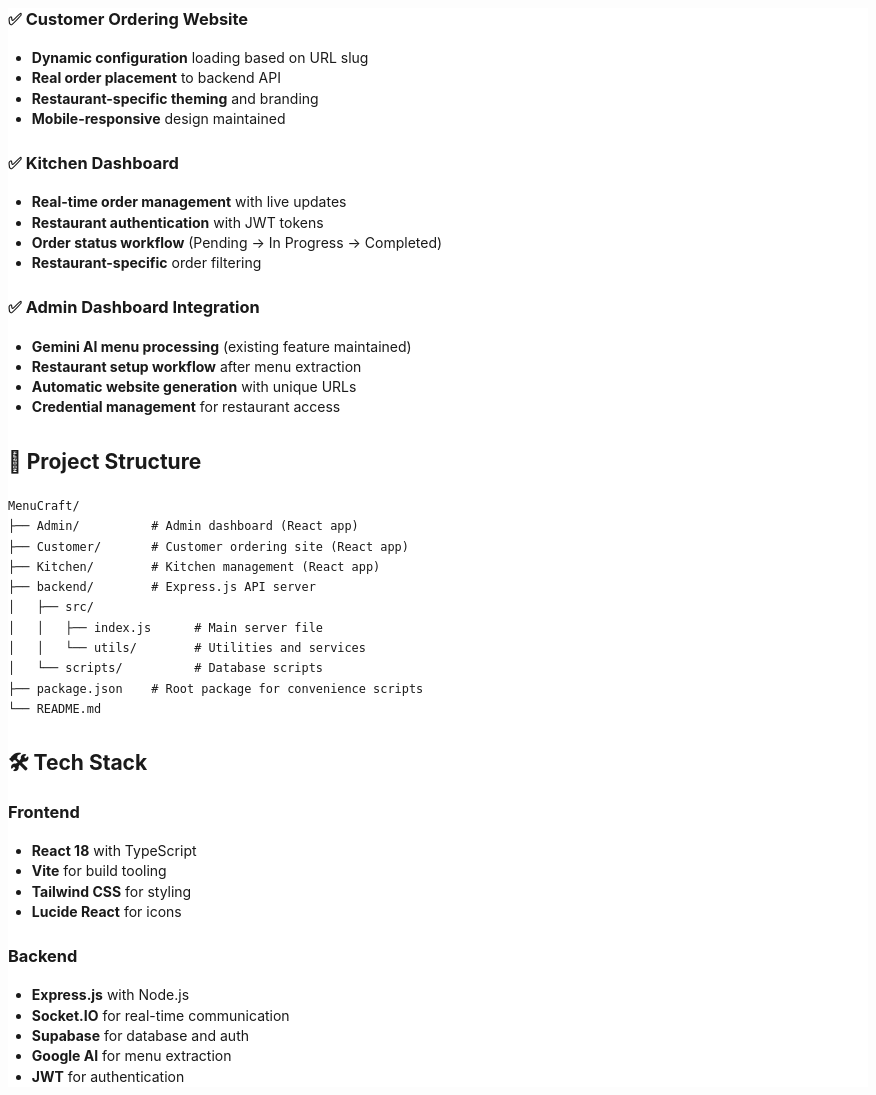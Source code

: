 ### ✅ Customer Ordering Website
- **Dynamic configuration** loading based on URL slug
- **Real order placement** to backend API
- **Restaurant-specific theming** and branding
- **Mobile-responsive** design maintained

### ✅ Kitchen Dashboard
- **Real-time order management** with live updates
- **Restaurant authentication** with JWT tokens
- **Order status workflow** (Pending → In Progress → Completed)
- **Restaurant-specific** order filtering

### ✅ Admin Dashboard Integration
- **Gemini AI menu processing** (existing feature maintained)
- **Restaurant setup workflow** after menu extraction
- **Automatic website generation** with unique URLs
- **Credential management** for restaurant access

## 📁 Project Structure

```
MenuCraft/
├── Admin/          # Admin dashboard (React app)
├── Customer/       # Customer ordering site (React app)  
├── Kitchen/        # Kitchen management (React app)
├── backend/        # Express.js API server
│   ├── src/
│   │   ├── index.js      # Main server file
│   │   └── utils/        # Utilities and services
│   └── scripts/          # Database scripts
├── package.json    # Root package for convenience scripts
└── README.md
```

## 🛠️ Tech Stack

### Frontend
- **React 18** with TypeScript
- **Vite** for build tooling
- **Tailwind CSS** for styling
- **Lucide React** for icons

### Backend
- **Express.js** with Node.js
- **Socket.IO** for real-time communication
- **Supabase** for database and auth
- **Google AI** for menu extraction
- **JWT** for authentication
